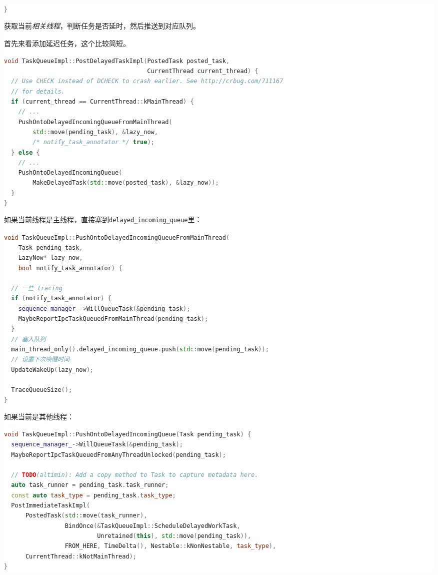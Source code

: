 ```c++
}
```

获取当前*相关线程*，判断任务是否延时，然后推送到对应队列。

首先来看添加延迟任务，这个比较简短。

```c++
void TaskQueueImpl::PostDelayedTaskImpl(PostedTask posted_task,
                                        CurrentThread current_thread) {
  // Use CHECK instead of DCHECK to crash earlier. See http://crbug.com/711167
  // for details.
  if (current_thread == CurrentThread::kMainThread) {
    // ...
    PushOntoDelayedIncomingQueueFromMainThread(
        std::move(pending_task), &lazy_now,
        /* notify_task_annotator */ true);
  } else {
    // ...
    PushOntoDelayedIncomingQueue(
        MakeDelayedTask(std::move(posted_task), &lazy_now));
  }
}
```

如果当前线程是主线程，直接塞到`delayed_incoming_queue`里：

```c++
void TaskQueueImpl::PushOntoDelayedIncomingQueueFromMainThread(
    Task pending_task,
    LazyNow* lazy_now,
    bool notify_task_annotator) {

  // 一些 tracing
  if (notify_task_annotator) {
    sequence_manager_->WillQueueTask(&pending_task);
    MaybeReportIpcTaskQueuedFromMainThread(pending_task);
  }
  // 塞入队列
  main_thread_only().delayed_incoming_queue.push(std::move(pending_task));
  // 设置下次唤醒时间
  UpdateWakeUp(lazy_now);

  TraceQueueSize();
}
```

如果当前是其他线程：

```c++
void TaskQueueImpl::PushOntoDelayedIncomingQueue(Task pending_task) {
  sequence_manager_->WillQueueTask(&pending_task);
  MaybeReportIpcTaskQueuedFromAnyThreadUnlocked(pending_task);

  // TODO(altimin): Add a copy method to Task to capture metadata here.
  auto task_runner = pending_task.task_runner;
  const auto task_type = pending_task.task_type;
  PostImmediateTaskImpl(
      PostedTask(std::move(task_runner),
                 BindOnce(&TaskQueueImpl::ScheduleDelayedWorkTask,
                          Unretained(this), std::move(pending_task)),
                 FROM_HERE, TimeDelta(), Nestable::kNonNestable, task_type),
      CurrentThread::kNotMainThread);
}
```
